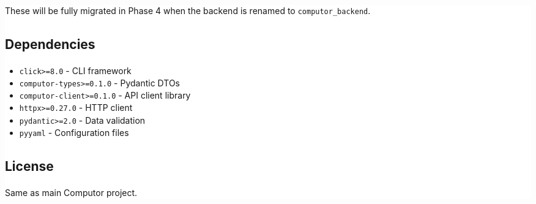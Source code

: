 These will be fully migrated in Phase 4 when the backend is renamed to `computor_backend`.

## Dependencies

- `click>=8.0` - CLI framework
- `computor-types>=0.1.0` - Pydantic DTOs
- `computor-client>=0.1.0` - API client library
- `httpx>=0.27.0` - HTTP client
- `pydantic>=2.0` - Data validation
- `pyyaml` - Configuration files

## License

Same as main Computor project.
